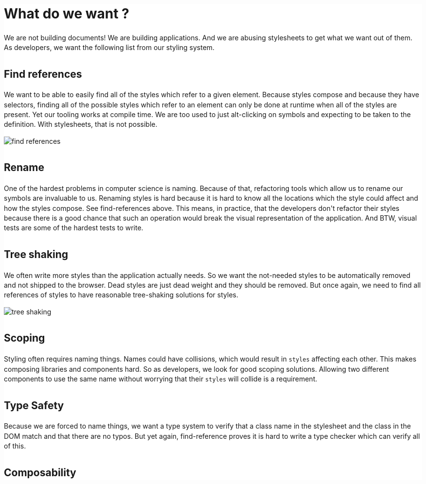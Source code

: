 # What do we want ?

We are not building documents! We are building applications. And we are abusing stylesheets to get what we want out of them. As developers, we want the following list from our styling system.

## Find references

We want to be able to easily find all of the styles which refer to a given element. Because styles compose and because they have selectors, finding all of the possible styles which refer to an element can only be done at runtime when all of the styles are present. Yet our tooling works at compile time. We are too used to just alt-clicking on symbols and expecting to be taken to the definition. With stylesheets, that is not possible.

![find references](/better-css/find-references.webp)

## Rename

One of the hardest problems in computer science is naming. Because of that, refactoring tools which allow us to rename our symbols are invaluable to us. Renaming styles is hard because it is hard to know all the locations which the style could affect and how the styles compose. See find-references above. This means, in practice, that the developers don't refactor their styles because there is a good chance that such an operation would break the visual representation of the application. And BTW, visual tests are some of the hardest tests to write.

## Tree shaking

We often write more styles than the application actually needs. So we want the not-needed styles to be automatically removed and not shipped to the browser. Dead styles are just dead weight and they should be removed. But once again, we need to find all references of styles to have reasonable tree-shaking solutions for styles.

![tree shaking](/better-css/tree-shaking.webp)

## Scoping

Styling often requires naming things. Names could have collisions, which would result in `styles` affecting each other. This makes composing libraries and components hard. So as developers, we look for good scoping solutions. Allowing two different components to use the same name without worrying that their `styles` will collide is a requirement.

## Type Safety

Because we are forced to name things, we want a type system to verify that a class name in the stylesheet and the class in the DOM match and that there are no typos. But yet again, find-reference proves it is hard to write a type checker which can verify all of this.

## Composability
